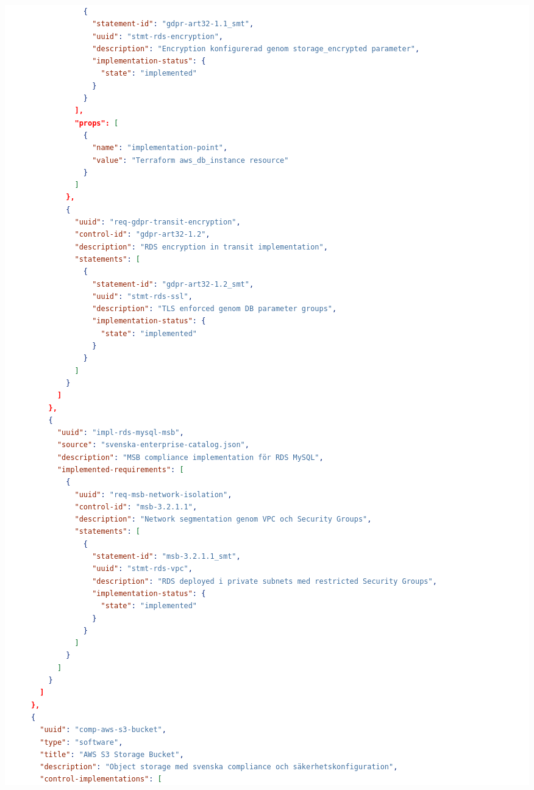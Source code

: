 ```json
                  {
                    "statement-id": "gdpr-art32-1.1_smt",
                    "uuid": "stmt-rds-encryption",
                    "description": "Encryption konfigurerad genom storage_encrypted parameter",
                    "implementation-status": {
                      "state": "implemented"
                    }
                  }
                ],
                "props": [
                  {
                    "name": "implementation-point",
                    "value": "Terraform aws_db_instance resource"
                  }
                ]
              },
              {
                "uuid": "req-gdpr-transit-encryption", 
                "control-id": "gdpr-art32-1.2",
                "description": "RDS encryption in transit implementation",
                "statements": [
                  {
                    "statement-id": "gdpr-art32-1.2_smt",
                    "uuid": "stmt-rds-ssl",
                    "description": "TLS enforced genom DB parameter groups",
                    "implementation-status": {
                      "state": "implemented"
                    }
                  }
                ]
              }
            ]
          },
          {
            "uuid": "impl-rds-mysql-msb",
            "source": "svenska-enterprise-catalog.json",
            "description": "MSB compliance implementation för RDS MySQL",
            "implemented-requirements": [
              {
                "uuid": "req-msb-network-isolation",
                "control-id": "msb-3.2.1.1",
                "description": "Network segmentation genom VPC och Security Groups",
                "statements": [
                  {
                    "statement-id": "msb-3.2.1.1_smt",
                    "uuid": "stmt-rds-vpc",
                    "description": "RDS deployed i private subnets med restricted Security Groups",
                    "implementation-status": {
                      "state": "implemented"
                    }
                  }
                ]
              }
            ]
          }
        ]
      },
      {
        "uuid": "comp-aws-s3-bucket",
        "type": "software", 
        "title": "AWS S3 Storage Bucket",
        "description": "Object storage med svenska compliance och säkerhetskonfiguration",
        "control-implementations": [
```